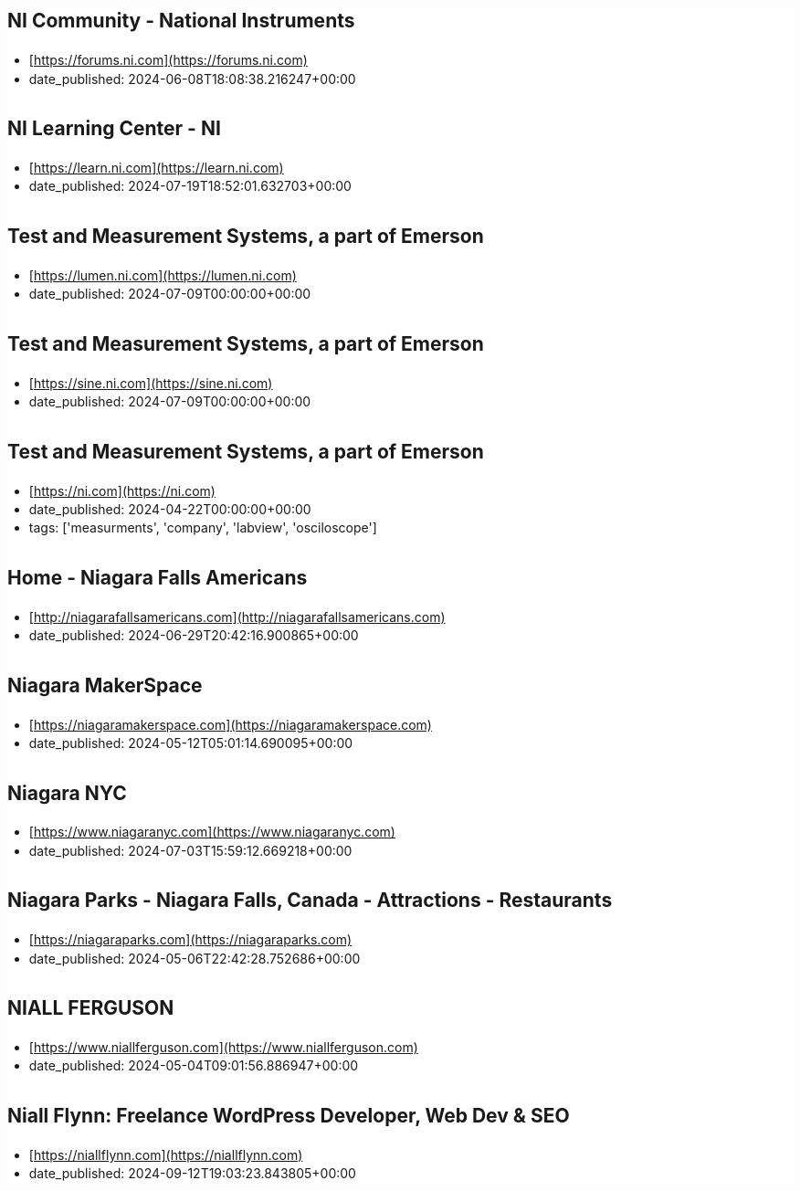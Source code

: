  ## NI Community - National Instruments
 - [https://forums.ni.com](https://forums.ni.com)
 - date_published: 2024-06-08T18:08:38.216247+00:00

 ## NI Learning Center - NI
 - [https://learn.ni.com](https://learn.ni.com)
 - date_published: 2024-07-19T18:52:01.632703+00:00

 ## Test and Measurement Systems, a part of Emerson
 - [https://lumen.ni.com](https://lumen.ni.com)
 - date_published: 2024-07-09T00:00:00+00:00

 ## Test and Measurement Systems, a part of Emerson
 - [https://sine.ni.com](https://sine.ni.com)
 - date_published: 2024-07-09T00:00:00+00:00

 ## Test and Measurement Systems, a part of Emerson
 - [https://ni.com](https://ni.com)
 - date_published: 2024-04-22T00:00:00+00:00
 - tags: ['measurments', 'company', 'labview', 'osciloscope']

 ## Home - Niagara Falls Americans
 - [http://niagarafallsamericans.com](http://niagarafallsamericans.com)
 - date_published: 2024-06-29T20:42:16.900865+00:00

 ## Niagara MakerSpace
 - [https://niagaramakerspace.com](https://niagaramakerspace.com)
 - date_published: 2024-05-12T05:01:14.690095+00:00

 ## Niagara NYC
 - [https://www.niagaranyc.com](https://www.niagaranyc.com)
 - date_published: 2024-07-03T15:59:12.669218+00:00

 ## Niagara Parks - Niagara Falls, Canada - Attractions - Restaurants
 - [https://niagaraparks.com](https://niagaraparks.com)
 - date_published: 2024-05-06T22:42:28.752686+00:00

 ## NIALL FERGUSON
 - [https://www.niallferguson.com](https://www.niallferguson.com)
 - date_published: 2024-05-04T09:01:56.886947+00:00

 ## Niall Flynn: Freelance WordPress Developer, Web Dev & SEO
 - [https://niallflynn.com](https://niallflynn.com)
 - date_published: 2024-09-12T19:03:23.843805+00:00
